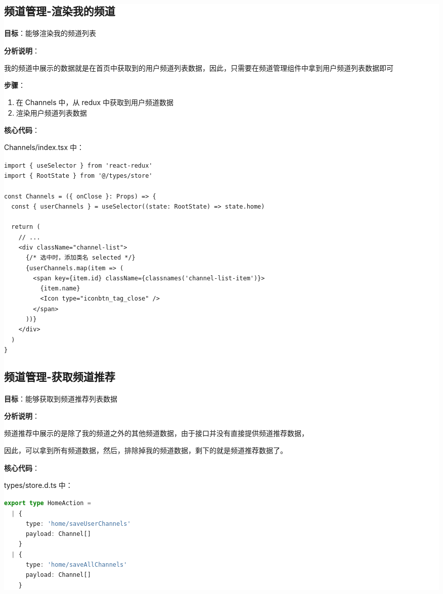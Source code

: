 ## 频道管理-渲染我的频道

**目标**：能够渲染我的频道列表

**分析说明**：

我的频道中展示的数据就是在首页中获取到的用户频道列表数据，因此，只需要在频道管理组件中拿到用户频道列表数据即可

**步骤**：

1. 在 Channels 中，从 redux 中获取到用户频道数据
2. 渲染用户频道列表数据

**核心代码**：

Channels/index.tsx 中：

```tsx
import { useSelector } from 'react-redux'
import { RootState } from '@/types/store'

const Channels = ({ onClose }: Props) => {
  const { userChannels } = useSelector((state: RootState) => state.home)

  return (
    // ...
    <div className="channel-list">
      {/* 选中时，添加类名 selected */}
      {userChannels.map(item => (
        <span key={item.id} className={classnames('channel-list-item')}>
          {item.name}
          <Icon type="iconbtn_tag_close" />
        </span>
      ))}
    </div>
  )
}
```

## 频道管理-获取频道推荐

**目标**：能够获取到频道推荐列表数据

**分析说明**：

频道推荐中展示的是除了我的频道之外的其他频道数据，由于接口并没有直接提供频道推荐数据，

因此，可以拿到所有频道数据，然后，排除掉我的频道数据，剩下的就是频道推荐数据了。

**核心代码**：

types/store.d.ts 中：

```ts
export type HomeAction =
  | {
      type: 'home/saveUserChannels'
      payload: Channel[]
    }
  | {
      type: 'home/saveAllChannels'
      payload: Channel[]
    }

```
